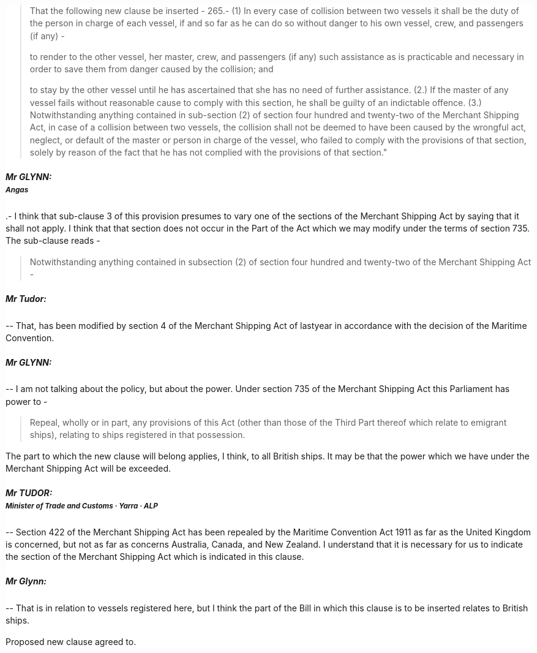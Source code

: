   >That the following new clause be inserted - 265.- (1) In every case of collision between two vessels it shall be the duty of the person in charge of each vessel, if and so far as he can do so without danger to his own vessel, crew, and passengers (if any) - 
  >
  >to render to the other vessel, her master, crew, and passengers (if any) such assistance as is practicable and necessary in order to save them from danger  caused by the collision; and 
  >
  >to stay by the other vessel until he has ascertained that she has no need of  further assistance. (2.) If the master of any vessel fails without reasonable cause to comply with this section, he shall be guilty of an indictable offence. (3.) Notwithstanding anything contained in sub-section (2) of section four hundred and twenty-two of the Merchant Shipping Act, in case of a collision between two vessels, the collision shall not be deemed to have been caused by the wrongful act, neglect, or default of the master or person in charge of the vessel, who failed to comply with the provisions of that section, solely by reason of the fact that he has not complied with the provisions of that section." 

##### Mr GLYNN:<br><small class="text-muted">Angas</small>

.- I think that sub-clause 3 of this provision presumes to vary one of the sections of the Merchant Shipping Act by saying that it shall not apply. I think that that section does not occur in the Part of the Act which we may modify under the terms of section 735. The sub-clause reads - 

  >Notwithstanding anything contained in subsection (2) of section four hundred and twenty-two of the Merchant Shipping Act - 

##### Mr Tudor:

-- That, has been modified by section 4 of the Merchant Shipping Act of lastyear in accordance with the decision of the Maritime Convention. 

##### Mr GLYNN:

-- I am not talking about the policy, but about the power. Under section 735 of the Merchant Shipping Act this Parliament has power to - 

  >Repeal, wholly or in part, any provisions of this Act (other than those of the Third Part thereof which relate to emigrant ships), relating to ships registered in that possession. 

The part to which the new clause will belong applies, I think, to all British ships. It may be that the power which we have under the Merchant Shipping Act will be exceeded. 

##### Mr TUDOR:<br><small class="text-muted">Minister of Trade and Customs &middot; Yarra &middot; ALP</small>

-- Section 422 of  the Merchant Shipping Act has been repealed by the Maritime Convention Act 1911 as far as the United Kingdom is concerned, but not as far as concerns Australia, Canada, and New Zealand. I understand that it is necessary for us to indicate the section of the Merchant Shipping Act which is indicated in this clause. 

##### Mr Glynn:

--  That is in relation to vessels registered here, but I think the part of the Bill in which this clause is to be inserted relates to British ships. 

Proposed new clause agreed to. 
